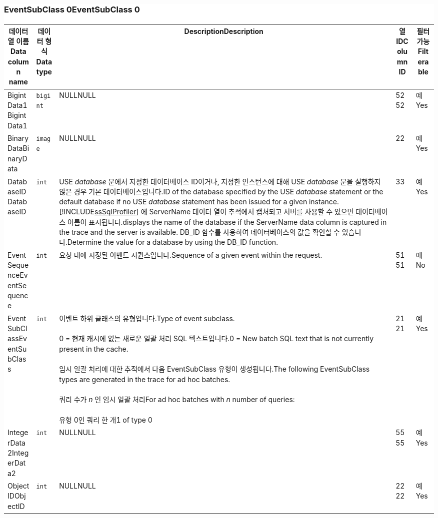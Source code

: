 ### <a name="eventsubclass-0"></a><span data-ttu-id="a8868-108">EventSubClass 0</span><span class="sxs-lookup"><span data-stu-id="a8868-108">EventSubClass 0</span></span>  
  
|<span data-ttu-id="a8868-109">데이터 열 이름</span><span class="sxs-lookup"><span data-stu-id="a8868-109">Data column name</span></span>|<span data-ttu-id="a8868-110">데이터 형식</span><span class="sxs-lookup"><span data-stu-id="a8868-110">Data type</span></span>|<span data-ttu-id="a8868-111">Description</span><span class="sxs-lookup"><span data-stu-id="a8868-111">Description</span></span>|<span data-ttu-id="a8868-112">열 ID</span><span class="sxs-lookup"><span data-stu-id="a8868-112">Column ID</span></span>|<span data-ttu-id="a8868-113">필터 가능</span><span class="sxs-lookup"><span data-stu-id="a8868-113">Filterable</span></span>|  
|----------------------|---------------|-----------------|---------------|----------------|  
|<span data-ttu-id="a8868-114">BigintData1</span><span class="sxs-lookup"><span data-stu-id="a8868-114">BigintData1</span></span>|`bigint`|<span data-ttu-id="a8868-115">NULL</span><span class="sxs-lookup"><span data-stu-id="a8868-115">NULL</span></span>|<span data-ttu-id="a8868-116">52</span><span class="sxs-lookup"><span data-stu-id="a8868-116">52</span></span>|<span data-ttu-id="a8868-117">예</span><span class="sxs-lookup"><span data-stu-id="a8868-117">Yes</span></span>|  
|<span data-ttu-id="a8868-118">BinaryData</span><span class="sxs-lookup"><span data-stu-id="a8868-118">BinaryData</span></span>|`image`|<span data-ttu-id="a8868-119">NULL</span><span class="sxs-lookup"><span data-stu-id="a8868-119">NULL</span></span>|<span data-ttu-id="a8868-120">2</span><span class="sxs-lookup"><span data-stu-id="a8868-120">2</span></span>|<span data-ttu-id="a8868-121">예</span><span class="sxs-lookup"><span data-stu-id="a8868-121">Yes</span></span>|  
|<span data-ttu-id="a8868-122">DatabaseID</span><span class="sxs-lookup"><span data-stu-id="a8868-122">DatabaseID</span></span>|`int`|<span data-ttu-id="a8868-123">USE *database* 문에서 지정한 데이터베이스 ID이거나, 지정한 인스턴스에 대해 USE *database* 문을 실행하지 않은 경우 기본 데이터베이스입니다.</span><span class="sxs-lookup"><span data-stu-id="a8868-123">ID of the database specified by the USE *database* statement or the default database if no USE *database* statement has been issued for a given instance.</span></span> [!INCLUDE[ssSqlProfiler](../../includes/sssqlprofiler-md.md)] <span data-ttu-id="a8868-124">에 ServerName 데이터 열이 추적에서 캡처되고 서버를 사용할 수 있으면 데이터베이스 이름이 표시됩니다.</span><span class="sxs-lookup"><span data-stu-id="a8868-124">displays the name of the database if the ServerName data column is captured in the trace and the server is available.</span></span> <span data-ttu-id="a8868-125">DB_ID 함수를 사용하여 데이터베이스의 값을 확인할 수 있습니다.</span><span class="sxs-lookup"><span data-stu-id="a8868-125">Determine the value for a database by using the DB_ID function.</span></span>|<span data-ttu-id="a8868-126">3</span><span class="sxs-lookup"><span data-stu-id="a8868-126">3</span></span>|<span data-ttu-id="a8868-127">예</span><span class="sxs-lookup"><span data-stu-id="a8868-127">Yes</span></span>|  
|<span data-ttu-id="a8868-128">EventSequence</span><span class="sxs-lookup"><span data-stu-id="a8868-128">EventSequence</span></span>|`int`|<span data-ttu-id="a8868-129">요청 내에 지정된 이벤트 시퀀스입니다.</span><span class="sxs-lookup"><span data-stu-id="a8868-129">Sequence of a given event within the request.</span></span>|<span data-ttu-id="a8868-130">51</span><span class="sxs-lookup"><span data-stu-id="a8868-130">51</span></span>|<span data-ttu-id="a8868-131">예</span><span class="sxs-lookup"><span data-stu-id="a8868-131">No</span></span>|  
|<span data-ttu-id="a8868-132">EventSubClass</span><span class="sxs-lookup"><span data-stu-id="a8868-132">EventSubClass</span></span>|`int`|<span data-ttu-id="a8868-133">이벤트 하위 클래스의 유형입니다.</span><span class="sxs-lookup"><span data-stu-id="a8868-133">Type of event subclass.</span></span><br /><br /> <span data-ttu-id="a8868-134">0 = 현재 캐시에 없는 새로운 일괄 처리 SQL 텍스트입니다.</span><span class="sxs-lookup"><span data-stu-id="a8868-134">0 = New batch SQL text that is not currently present in the cache.</span></span><br /><br /> <span data-ttu-id="a8868-135">임시 일괄 처리에 대한 추적에서 다음 EventSubClass 유형이 생성됩니다.</span><span class="sxs-lookup"><span data-stu-id="a8868-135">The following EventSubClass types are generated in the trace for ad hoc batches.</span></span><br /><br /> <span data-ttu-id="a8868-136">쿼리 수가 *n* 인 임시 일괄 처리</span><span class="sxs-lookup"><span data-stu-id="a8868-136">For ad hoc batches with *n* number of queries:</span></span><br /><br /> <span data-ttu-id="a8868-137">유형 0인 쿼리 한 개</span><span class="sxs-lookup"><span data-stu-id="a8868-137">1 of type 0</span></span>|<span data-ttu-id="a8868-138">21</span><span class="sxs-lookup"><span data-stu-id="a8868-138">21</span></span>|<span data-ttu-id="a8868-139">예</span><span class="sxs-lookup"><span data-stu-id="a8868-139">Yes</span></span>|  
|<span data-ttu-id="a8868-140">IntegerData2</span><span class="sxs-lookup"><span data-stu-id="a8868-140">IntegerData2</span></span>|`int`|<span data-ttu-id="a8868-141">NULL</span><span class="sxs-lookup"><span data-stu-id="a8868-141">NULL</span></span>|<span data-ttu-id="a8868-142">55</span><span class="sxs-lookup"><span data-stu-id="a8868-142">55</span></span>|<span data-ttu-id="a8868-143">예</span><span class="sxs-lookup"><span data-stu-id="a8868-143">Yes</span></span>|  
|<span data-ttu-id="a8868-144">ObjectID</span><span class="sxs-lookup"><span data-stu-id="a8868-144">ObjectID</span></span>|`int`|<span data-ttu-id="a8868-145">NULL</span><span class="sxs-lookup"><span data-stu-id="a8868-145">NULL</span></span>|<span data-ttu-id="a8868-146">22</span><span class="sxs-lookup"><span data-stu-id="a8868-146">22</span></span>|<span data-ttu-id="a8868-147">예</span><span class="sxs-lookup"><span data-stu-id="a8868-147">Yes</span></span>|  